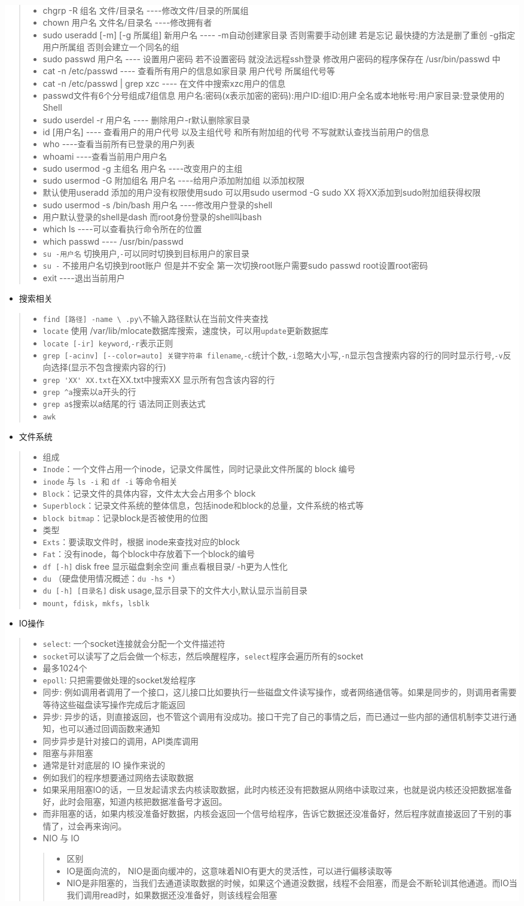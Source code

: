> * chgrp -R 组名 文件/目录名 ----修改文件/目录的所属组
> * chown 用户名 文件名/目录名 ----修改拥有者
> * sudo useradd [-m] [-g 所属组] 新用户名 ---- -m自动创建家目录 否则需要手动创建 若是忘记 最快捷的方法是删了重创 -g指定用户所属组 否则会建立一个同名的组
> * sudo passwd 用户名 ---- 设置用户密码 若不设置密码 就没法远程ssh登录 修改用户密码的程序保存在 /usr/bin/passwd 中
> * cat -n /etc/passwd ---- 查看所有用户的信息如家目录 用户代号 所属组代号等
> * cat -n /etc/passwd | grep xzc ---- 在文件中搜索xzc用户的信息
> * passwd文件有6个分号组成7组信息 用户名:密码(x表示加密的密码):用户ID:组ID:用户全名或本地帐号:用户家目录:登录使用的Shell
> * sudo userdel -r 用户名 ---- 删除用户-r默认删除家目录
> * id [用户名] ---- 查看用户的用户代号 以及主组代号 和所有附加组的代号 不写就默认查找当前用户的信息
> * who ----查看当前所有已登录的用户列表
> * whoami ----查看当前用户用户名
> * sudo usermod -g 主组名 用户名 ----改变用户的主组
> * sudo usermod -G 附加组名 用户名 ----给用户添加附加组 以添加权限
> * 默认使用useradd 添加的用户没有权限使用sudo 可以用sudo usermod -G sudo XX 将XX添加到sudo附加组获得权限
> * sudo usermod -s /bin/bash 用户名 ----修改用户登录的shell
> * 用户默认登录的shell是dash 而root身份登录的shell叫bash
> * which ls ----可以查看执行命令所在的位置
> * which passwd ---- /usr/bin/passwd
> * `su -用户名` 切换用户,`-`可以同时切换到目标用户的家目录
> * `su -` 不接用户名切换到root账户 但是并不安全 第一次切换root账户需要sudo passwd root设置root密码
> * exit ----退出当前用户

- 搜索相关
> * `find [路径] -name \ .py\`不输入路径默认在当前文件夹查找
> * `locate`	使用 /var/lib/mlocate数据库搜索，速度快，可以用`update`更新数据库
> *	`locate [-ir] keyword`,`-r`表示正则
> * `grep [-acinv] [--color=auto] 关键字符串 filename`,`-c`统计个数,`-i`忽略大小写,`-n`显示包含搜索内容的行的同时显示行号,`-v`反向选择(显示不包含搜索内容的行)
> * `grep 'XX' XX.txt`在XX.txt中搜索XX 显示所有包含该内容的行
> * `grep ^a`搜索以a开头的行
> * `grep a$`搜索以a结尾的行 语法同正则表达式
> * `awk`

- 文件系统
> - 组成
> - `Inode`：一个文件占用一个inode，记录文件属性，同时记录此文件所属的 block 编号
> - `inode` 与 `ls -i` 和 `df -i` 等命令相关
> - `Block`：记录文件的具体内容，文件太大会占用多个 block
> - `Superblock`：记录文件系统的整体信息，包括inode和block的总量，文件系统的格式等
> - `block bitmap`：记录block是否被使用的位图
> - 类型
> - `Exts`：要读取文件时，根据 inode来查找对应的block
> - `Fat`：没有inode，每个block中存放着下一个block的编号
> - `df [-h]` disk free 显示磁盘剩余空间 重点看根目录/  -h更为人性化
> - `du` （硬盘使用情况概述：`du -hs *`）
> - `du [-h] [目录名]` disk usage,显示目录下的文件大小,默认显示当前目录
> - `mount`，`fdisk`，`mkfs`，`lsblk`

- IO操作
> - `select`: 一个socket连接就会分配一个文件描述符
> - `socket`可以读写了之后会做一个标志，然后唤醒程序，`select`程序会遍历所有的socket
> - 最多1024个
> - `epoll`: 只把需要做处理的socket发给程序
> - 同步: 例如调用者调用了一个接口，这儿接口比如要执行一些磁盘文件读写操作，或者网络通信等。如果是同步的，则调用者需要等待这些磁盘读写操作完成后才能返回
> - 异步: 异步的话，则直接返回，也不管这个调用有没成功。接口干完了自己的事情之后，而已通过一些内部的通信机制李艾进行通知，也可以通过回调函数来通知
> - 同步异步是针对接口的调用，API类库调用
> - 阻塞与非阻塞
> - 通常是针对底层的 IO 操作来说的
> - 例如我们的程序想要通过网络去读取数据
> - 如果采用阻塞IO的话，一旦发起请求去内核读取数据，此时内核还没有把数据从网络中读取过来，也就是说内核还没把数据准备好，此时会阻塞，知道内核把数据准备号才返回。
> - 而非阻塞的话，如果内核没准备好数据，内核会返回一个信号给程序，告诉它数据还没准备好，然后程序就直接返回了干别的事情了，过会再来询问。
> - NIO 与 IO
>> - 区别
>> - IO是面向流的， NIO是面向缓冲的，这意味着NIO有更大的灵活性，可以进行偏移读取等
>> - NIO是非阻塞的，当我们去通道读取数据的时候，如果这个通道没数据，线程不会阻塞，而是会不断轮训其他通道。而IO当我们调用read时，如果数据还没准备好，则该线程会阻塞